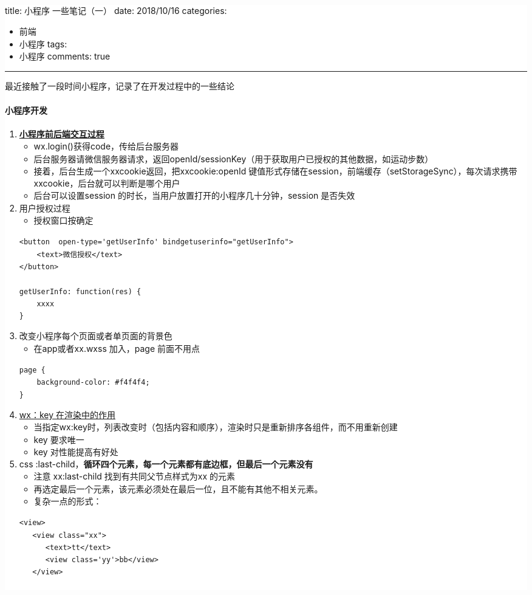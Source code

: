 title: 小程序 一些笔记（一）
date: 2018/10/16
categories:
- 前端
- 小程序
tags:
- 小程序
comments: true
---

最近接触了一段时间小程序，记录了在开发过程中的一些结论

#### 小程序开发
1. [**小程序前后端交互过程**](https://www.jianshu.com/p/0b03cbb73e6f)
    - wx.login()获得code，传给后台服务器
    - 后台服务器请微信服务器请求，返回openId/sessionKey（用于获取用户已授权的其他数据，如运动步数）
    - 接着，后台生成一个xxcookie返回，把xxcookie:openId 键值形式存储在session，前端缓存（setStorageSync），每次请求携带xxcookie，后台就可以判断是哪个用户
    - 后台可以设置session 的时长，当用户放置打开的小程序几十分钟，session 是否失效
2. 用户授权过程
    - 授权窗口按确定
    ```
    <button  open-type='getUserInfo' bindgetuserinfo="getUserInfo">
        <text>微信授权</text>
    </button>
    
    getUserInfo: function(res) {
        xxxx
    }
    ```
3. 改变小程序每个页面或者单页面的背景色
    - 在app或者xx.wxss 加入，page 前面不用点
    ```
    page {
        background-color: #f4f4f4;
    }
    ```
4. [wx：key 在渲染中的作用](http://www.wxappclub.com/topic/536)
    - 当指定wx:key时，列表改变时（包括内容和顺序），渲染时只是重新排序各组件，而不用重新创建
    - key 要求唯一
    - key 对性能提高有好处
5. css :last-child，**循环四个元素，每一个元素都有底边框，但最后一个元素没有** 
    - 注意 xx:last-child 找到有共同父节点样式为xx 的元素
    - 再选定最后一个元素，该元素必须处在最后一位，且不能有其他不相关元素。
    - 复杂一点的形式：
    ```
    <view>
       <view class="xx">
          <text>tt</text>
          <view class='yy'>bb</view> 
       </view>
       